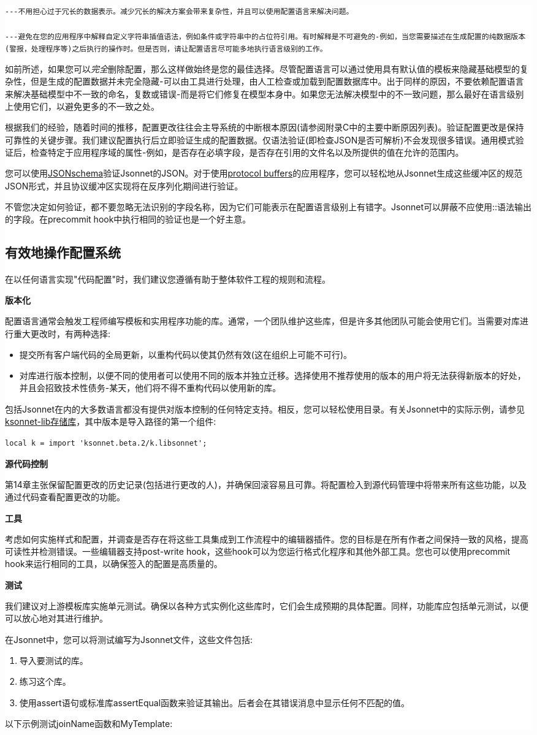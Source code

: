     ---不用担心过于冗长的数据表示。减少冗长的解决方案会带来复杂性，并且可以使用配置语言来解决问题。

    ---避免在您的应用程序中解释自定义字符串插值语法，例如条件或字符串中的占位符引用。有时解释是不可避免的-例如，当您需要描述在生成配置的纯数据版本(警报，处理程序等)之后执行的操作时。但是否则，请让配置语言尽可能多地执行语言级别的工作。

如前所述，如果您可以*完全*删除配置，那么这样做始终是您的最佳选择。尽管配置语言可以通过使用具有默认值的模板来隐藏基础模型的复杂性，但是生成的配置数据并未完全隐藏-可以由工具进行处理，由人工检查或加载到配置数据库中。出于同样的原因，不要依赖配置语言来解决基础模型中不一致的命名，复数或错误-而是将它们修复在模型本身中。如果您无法解决模型中的不一致问题，那么最好在语言级别上使用它们，以避免更多的不一致之处。

根据我们的经验，随着时间的推移，配置更改往往会主导系统的中断根本原因(请参阅附录C中的主要中断原因列表)。验证配置更改是保持可靠性的关键步骤。我们建议配置执行后立即验证生成的配置数据。仅语法验证(即检查JSON是否可解析)不会发现很多错误。通用模式验证后，检查特定于应用程序域的属性-例如，是否存在必填字段，是否存在引用的文件名以及所提供的值在允许的范围内。

您可以使用[JSONschema](http://json-schema.org/)验证Jsonnet的JSON。对于使用[protocol buffers](http://bit.ly/2szjOll)的应用程序，您可以轻松地从Jsonnet生成这些缓冲区的规范JSON形式，并且协议缓冲区实现将在反序列化期间进行验证。

不管您决定如何验证，都不要忽略无法识别的字段名称，因为它们可能表示在配置语言级别上有错字。Jsonnet可以屏蔽不应使用::语法输出的字段。在precommit hook中执行相同的验证也是一个好主意。

## **有效地操作配置系统**

在以任何语言实现"代码配置"时，我们建议您遵循有助于整体软件工程的规则和流程。

**版本化**

配置语言通常会触发工程师编写模板和实用程序功能的库。通常，一个团队维护这些库，但是许多其他团队可能会使用它们。当需要对库进行重大更改时，有两种选择:

- 提交所有客户端代码的全局更新，以重构代码以使其仍然有效(这在组织上可能不可行)。

- 对库进行版本控制，以便不同的使用者可以使用不同的版本并独立迁移。选择使用不推荐使用的版本的用户将无法获得新版本的好处，并且会招致技术性债务-某天，他们将不得不重构代码以使用新的库。

包括Jsonnet在内的大多数语言都没有提供对版本控制的任何特定支持。相反，您可以轻松使用目录。有关Jsonnet中的实际示例，请参见[ksonnet-lib存储库](http://bit.ly/2snzCW0)，其中版本是导入路径的第一个组件:

```
local k = import 'ksonnet.beta.2/k.libsonnet';
```



**源代码控制**

第14章主张保留配置更改的历史记录(包括进行更改的人)，并确保回滚容易且可靠。将配置检入到源代码管理中将带来所有这些功能，以及通过代码查看配置更改的功能。


**工具**

考虑如何实施样式和配置，并调查是否存在将这些工具集成到工作流程中的编辑器插件。您的目标是在所有作者之间保持一致的风格，提高可读性并检测错误。一些编辑器支持post-write hook，这些hook可以为您运行格式化程序和其他外部工具。您也可以使用precommit hook来运行相同的工具，以确保签入的配置是高质量的。

**测试**

我们建议对上游模板库实施单元测试。确保以各种方式实例化这些库时，它们会生成预期的具体配置。同样，功能库应包括单元测试，以便可以放心地对其进行维护。

在Jsonnet中，您可以将测试编写为Jsonnet文件，这些文件包括:

1.  导入要测试的库。

2.  练习这个库。

3.  使用assert语句或标准库assertEqual函数来验证其输出。后者会在其错误消息中显示任何不匹配的值。

以下示例测试joinName函数和MyTemplate:
